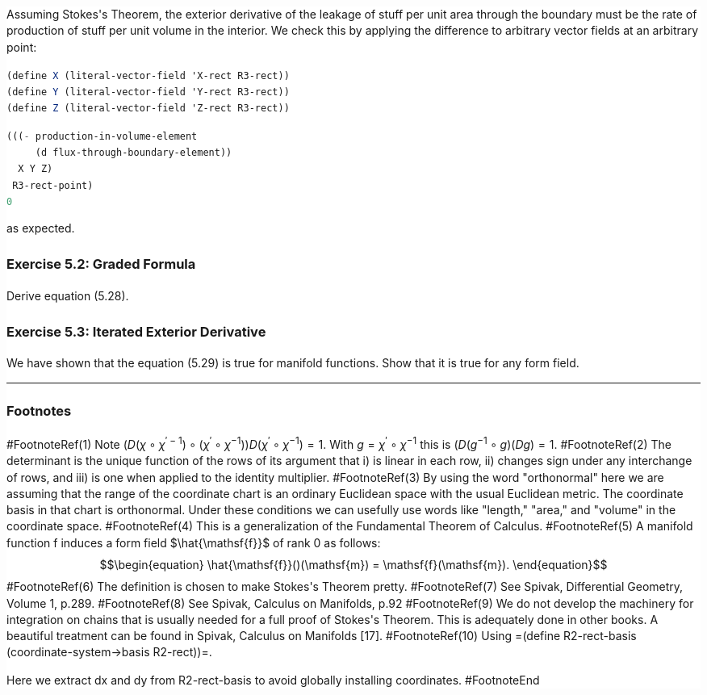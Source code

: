 Assuming Stokes's Theorem, the exterior derivative of the leakage of stuff per unit area through the boundary must be the rate of production of stuff per unit volume in the interior. We check this by applying the difference to arbitrary vector fields at an arbitrary point:

```Scheme
(define X (literal-vector-field 'X-rect R3-rect))
(define Y (literal-vector-field 'Y-rect R3-rect))
(define Z (literal-vector-field 'Z-rect R3-rect))
```

```Scheme
(((- production-in-volume-element
     (d flux-through-boundary-element))
  X Y Z)
 R3-rect-point)
0
```

as expected.

### Exercise 5.2: Graded Formula

Derive equation (5.28).

### Exercise 5.3: Iterated Exterior Derivative

We have shown that the equation (5.29) is true for manifold functions. Show that it is true for any form field.

----
### Footnotes

#FootnoteRef(1) Note $(D(\chi \circ \chi^{\prime-1}) \circ (\chi^{\prime} \circ
\chi^{-1})) D (\chi^{\prime} \circ \chi^{-1}) = 1$. With $g = \chi^{\prime}
\circ \chi^{-1}$ this is $(D(g^{-1} \circ g)(Dg) = 1$.
#FootnoteRef(2) The determinant is the unique function of the rows of its argument that i) is linear in each row, ii) changes sign under any interchange of rows, and iii) is one when applied to the identity multiplier.
#FootnoteRef(3) By using the word "orthonormal" here we are assuming that the range of the coordinate chart is an ordinary Euclidean space with the usual Euclidean metric. The coordinate basis in that chart is orthonormal. Under these conditions we can usefully use words like "length," "area," and "volume" in the coordinate space.
#FootnoteRef(4) This is a generalization of the Fundamental Theorem of Calculus.
#FootnoteRef(5) A manifold function $\mathsf{f}$ induces a form field $\hat{\mathsf{f}}$
of rank 0 as follows:
$$\begin{equation}
\hat{\mathsf{f}}()(\mathsf{m}) = \mathsf{f}(\mathsf{m}).
\end{equation}$$
#FootnoteRef(6) The definition is chosen to make Stokes's Theorem pretty.
#FootnoteRef(7) See Spivak, Differential Geometry, Volume 1, p.289.
#FootnoteRef(8) See Spivak, Calculus on Manifolds, p.92
#FootnoteRef(9) We do not develop the machinery for integration on chains that is usually needed for a full proof of Stokes's Theorem. This is adequately done in other books. A beautiful treatment can be found in Spivak, Calculus on Manifolds [17].
#FootnoteRef(10) Using =(define R2-rect-basis (coordinate-system->basis R2-rect))=.

Here we extract $\mathsf{d}\mathsf{x}$ and $\mathsf{d}\mathsf{y}$ from R2-rect-basis to avoid globally installing coordinates.
#FootnoteEnd
